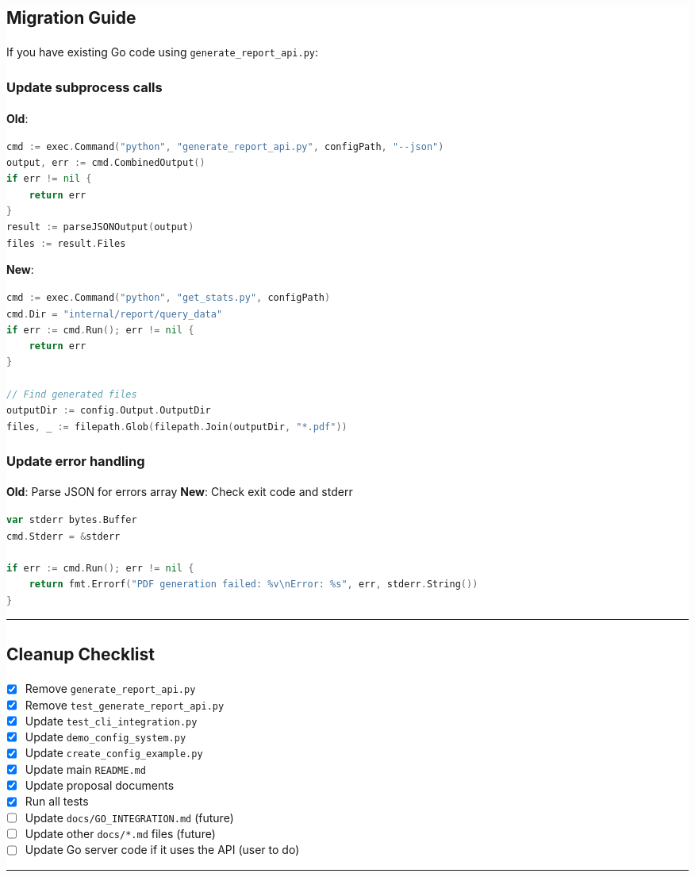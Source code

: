 
## Migration Guide

If you have existing Go code using `generate_report_api.py`:

### Update subprocess calls

**Old**:
```go
cmd := exec.Command("python", "generate_report_api.py", configPath, "--json")
output, err := cmd.CombinedOutput()
if err != nil {
    return err
}
result := parseJSONOutput(output)
files := result.Files
```

**New**:
```go
cmd := exec.Command("python", "get_stats.py", configPath)
cmd.Dir = "internal/report/query_data"
if err := cmd.Run(); err != nil {
    return err
}

// Find generated files
outputDir := config.Output.OutputDir
files, _ := filepath.Glob(filepath.Join(outputDir, "*.pdf"))
```

### Update error handling

**Old**: Parse JSON for errors array
**New**: Check exit code and stderr

```go
var stderr bytes.Buffer
cmd.Stderr = &stderr

if err := cmd.Run(); err != nil {
    return fmt.Errorf("PDF generation failed: %v\nError: %s", err, stderr.String())
}
```

---

## Cleanup Checklist

- [x] Remove `generate_report_api.py`
- [x] Remove `test_generate_report_api.py`
- [x] Update `test_cli_integration.py`
- [x] Update `demo_config_system.py`
- [x] Update `create_config_example.py`
- [x] Update main `README.md`
- [x] Update proposal documents
- [x] Run all tests
- [ ] Update `docs/GO_INTEGRATION.md` (future)
- [ ] Update other `docs/*.md` files (future)
- [ ] Update Go server code if it uses the API (user to do)

---